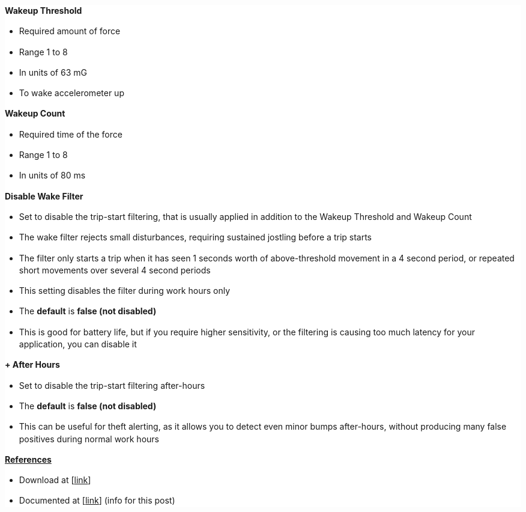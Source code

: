 **Wakeup Threshold**

-   Required amount of force
    
-   Range 1 to 8
    
-   In units of 63 mG
    
-   To wake accelerometer up
    

**Wakeup Count**

-   Required time of the force
    
-   Range 1 to 8
    
-   In units of 80 ms
    

**Disable Wake Filter**

-   Set to disable the trip-start filtering, that is usually applied in addition to the Wakeup Threshold and Wakeup Count
    
-   The wake filter rejects small disturbances, requiring sustained jostling before a trip starts
    
-   The filter only starts a trip when it has seen 1 seconds worth of above-threshold movement in a 4 second period, or repeated short movements over several 4 second periods
    
-   This setting disables the filter during work hours only
    
-   The **default** is **false (not disabled)**
    
-   This is good for battery life, but if you require higher sensitivity, or the filtering is causing too much latency for your application, you can disable it
    

**\+ After Hours**

-   Set to disable the trip-start filtering after-hours
    
-   The **default** is **false (not disabled)**
    
-   This can be useful for theft alerting, as it allows you to detect even minor bumps after-hours, without producing many false positives during normal work hours
    

**<u><span>References</span></u>**

-   Download at \[[<u><span>link</span></u>](https://support.digitalmatter.com/support/solutions/articles/16000072392-guppy-configuration-application)\]
    
-   Documented at \[[<u><span>link</span></u>](https://support.digitalmatter.com/support/solutions/articles/16000063353-configuration-and-usage-guide)\] (info for this post)
